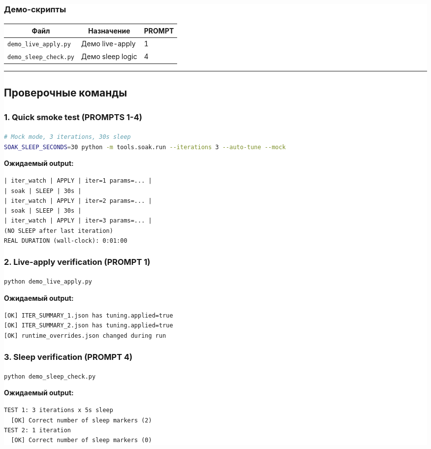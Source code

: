 ### Демо-скрипты
| Файл | Назначение | PROMPT |
|------|-----------|--------|
| `demo_live_apply.py` | Демо live-apply | 1 |
| `demo_sleep_check.py` | Демо sleep logic | 4 |

---

## Проверочные команды

### 1. Quick smoke test (PROMPTS 1-4)
```bash
# Mock mode, 3 iterations, 30s sleep
SOAK_SLEEP_SECONDS=30 python -m tools.soak.run --iterations 3 --auto-tune --mock
```

**Ожидаемый output:**
```
| iter_watch | APPLY | iter=1 params=... |
| soak | SLEEP | 30s |
| iter_watch | APPLY | iter=2 params=... |
| soak | SLEEP | 30s |
| iter_watch | APPLY | iter=3 params=... |
(NO SLEEP after last iteration)
REAL DURATION (wall-clock): 0:01:00
```

### 2. Live-apply verification (PROMPT 1)
```bash
python demo_live_apply.py
```

**Ожидаемый output:**
```
[OK] ITER_SUMMARY_1.json has tuning.applied=true
[OK] ITER_SUMMARY_2.json has tuning.applied=true
[OK] runtime_overrides.json changed during run
```

### 3. Sleep verification (PROMPT 4)
```bash
python demo_sleep_check.py
```

**Ожидаемый output:**
```
TEST 1: 3 iterations x 5s sleep
  [OK] Correct number of sleep markers (2)
TEST 2: 1 iteration
  [OK] Correct number of sleep markers (0)
```
